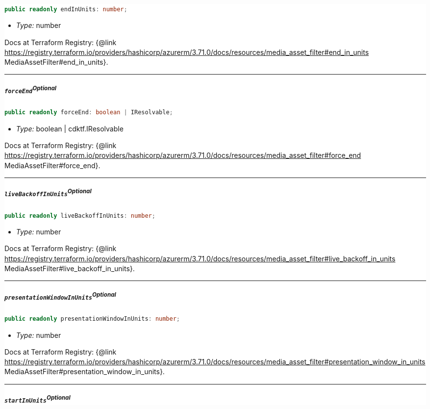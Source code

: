 ```typescript
public readonly endInUnits: number;
```

- *Type:* number

Docs at Terraform Registry: {@link https://registry.terraform.io/providers/hashicorp/azurerm/3.71.0/docs/resources/media_asset_filter#end_in_units MediaAssetFilter#end_in_units}.

---

##### `forceEnd`<sup>Optional</sup> <a name="forceEnd" id="@cdktf/provider-azurerm.mediaAssetFilter.MediaAssetFilterPresentationTimeRange.property.forceEnd"></a>

```typescript
public readonly forceEnd: boolean | IResolvable;
```

- *Type:* boolean | cdktf.IResolvable

Docs at Terraform Registry: {@link https://registry.terraform.io/providers/hashicorp/azurerm/3.71.0/docs/resources/media_asset_filter#force_end MediaAssetFilter#force_end}.

---

##### `liveBackoffInUnits`<sup>Optional</sup> <a name="liveBackoffInUnits" id="@cdktf/provider-azurerm.mediaAssetFilter.MediaAssetFilterPresentationTimeRange.property.liveBackoffInUnits"></a>

```typescript
public readonly liveBackoffInUnits: number;
```

- *Type:* number

Docs at Terraform Registry: {@link https://registry.terraform.io/providers/hashicorp/azurerm/3.71.0/docs/resources/media_asset_filter#live_backoff_in_units MediaAssetFilter#live_backoff_in_units}.

---

##### `presentationWindowInUnits`<sup>Optional</sup> <a name="presentationWindowInUnits" id="@cdktf/provider-azurerm.mediaAssetFilter.MediaAssetFilterPresentationTimeRange.property.presentationWindowInUnits"></a>

```typescript
public readonly presentationWindowInUnits: number;
```

- *Type:* number

Docs at Terraform Registry: {@link https://registry.terraform.io/providers/hashicorp/azurerm/3.71.0/docs/resources/media_asset_filter#presentation_window_in_units MediaAssetFilter#presentation_window_in_units}.

---

##### `startInUnits`<sup>Optional</sup> <a name="startInUnits" id="@cdktf/provider-azurerm.mediaAssetFilter.MediaAssetFilterPresentationTimeRange.property.startInUnits"></a>
